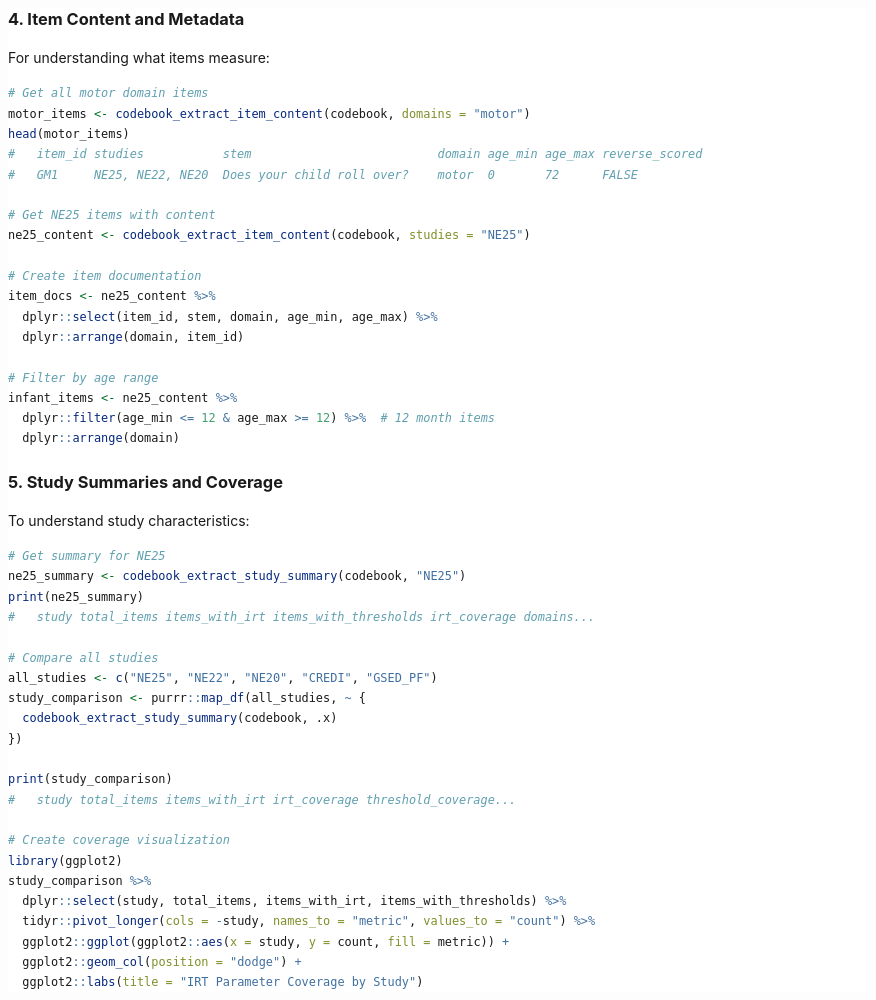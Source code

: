 ### 4. Item Content and Metadata

For understanding what items measure:

```r
# Get all motor domain items
motor_items <- codebook_extract_item_content(codebook, domains = "motor")
head(motor_items)
#   item_id studies           stem                          domain age_min age_max reverse_scored
#   GM1     NE25, NE22, NE20  Does your child roll over?    motor  0       72      FALSE

# Get NE25 items with content
ne25_content <- codebook_extract_item_content(codebook, studies = "NE25")

# Create item documentation
item_docs <- ne25_content %>%
  dplyr::select(item_id, stem, domain, age_min, age_max) %>%
  dplyr::arrange(domain, item_id)

# Filter by age range
infant_items <- ne25_content %>%
  dplyr::filter(age_min <= 12 & age_max >= 12) %>%  # 12 month items
  dplyr::arrange(domain)
```

### 5. Study Summaries and Coverage

To understand study characteristics:

```r
# Get summary for NE25
ne25_summary <- codebook_extract_study_summary(codebook, "NE25")
print(ne25_summary)
#   study total_items items_with_irt items_with_thresholds irt_coverage domains...

# Compare all studies
all_studies <- c("NE25", "NE22", "NE20", "CREDI", "GSED_PF")
study_comparison <- purrr::map_df(all_studies, ~ {
  codebook_extract_study_summary(codebook, .x)
})

print(study_comparison)
#   study total_items items_with_irt irt_coverage threshold_coverage...

# Create coverage visualization
library(ggplot2)
study_comparison %>%
  dplyr::select(study, total_items, items_with_irt, items_with_thresholds) %>%
  tidyr::pivot_longer(cols = -study, names_to = "metric", values_to = "count") %>%
  ggplot2::ggplot(ggplot2::aes(x = study, y = count, fill = metric)) +
  ggplot2::geom_col(position = "dodge") +
  ggplot2::labs(title = "IRT Parameter Coverage by Study")
```

